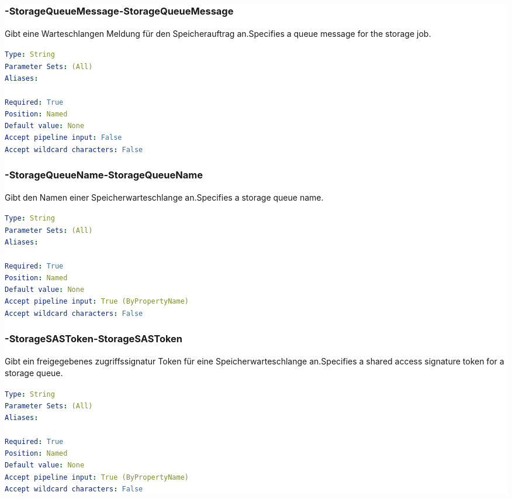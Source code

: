 ### <span data-ttu-id="4bc2d-154">-StorageQueueMessage</span><span class="sxs-lookup"><span data-stu-id="4bc2d-154">-StorageQueueMessage</span></span>
<span data-ttu-id="4bc2d-155">Gibt eine Warteschlangen Meldung für den Speicherauftrag an.</span><span class="sxs-lookup"><span data-stu-id="4bc2d-155">Specifies a queue message for the storage job.</span></span>

```yaml
Type: String
Parameter Sets: (All)
Aliases: 

Required: True
Position: Named
Default value: None
Accept pipeline input: False
Accept wildcard characters: False
```

### <span data-ttu-id="4bc2d-156">-StorageQueueName</span><span class="sxs-lookup"><span data-stu-id="4bc2d-156">-StorageQueueName</span></span>
<span data-ttu-id="4bc2d-157">Gibt den Namen einer Speicherwarteschlange an.</span><span class="sxs-lookup"><span data-stu-id="4bc2d-157">Specifies a storage queue name.</span></span>

```yaml
Type: String
Parameter Sets: (All)
Aliases: 

Required: True
Position: Named
Default value: None
Accept pipeline input: True (ByPropertyName)
Accept wildcard characters: False
```

### <span data-ttu-id="4bc2d-158">-StorageSASToken</span><span class="sxs-lookup"><span data-stu-id="4bc2d-158">-StorageSASToken</span></span>
<span data-ttu-id="4bc2d-159">Gibt ein freigegebenes zugriffssignatur Token für eine Speicherwarteschlange an.</span><span class="sxs-lookup"><span data-stu-id="4bc2d-159">Specifies a shared access signature token for a storage queue.</span></span>

```yaml
Type: String
Parameter Sets: (All)
Aliases: 

Required: True
Position: Named
Default value: None
Accept pipeline input: True (ByPropertyName)
Accept wildcard characters: False
```
